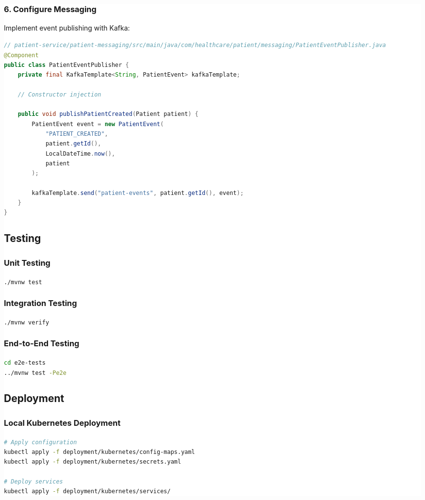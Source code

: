 ### 6. Configure Messaging

Implement event publishing with Kafka:

```java
// patient-service/patient-messaging/src/main/java/com/healthcare/patient/messaging/PatientEventPublisher.java
@Component
public class PatientEventPublisher {
    private final KafkaTemplate<String, PatientEvent> kafkaTemplate;
    
    // Constructor injection
    
    public void publishPatientCreated(Patient patient) {
        PatientEvent event = new PatientEvent(
            "PATIENT_CREATED",
            patient.getId(),
            LocalDateTime.now(),
            patient
        );
        
        kafkaTemplate.send("patient-events", patient.getId(), event);
    }
}
```

## Testing

### Unit Testing

```bash
./mvnw test
```

### Integration Testing

```bash
./mvnw verify
```

### End-to-End Testing

```bash
cd e2e-tests
../mvnw test -Pe2e
```

## Deployment

### Local Kubernetes Deployment

```bash
# Apply configuration
kubectl apply -f deployment/kubernetes/config-maps.yaml
kubectl apply -f deployment/kubernetes/secrets.yaml

# Deploy services
kubectl apply -f deployment/kubernetes/services/
```
